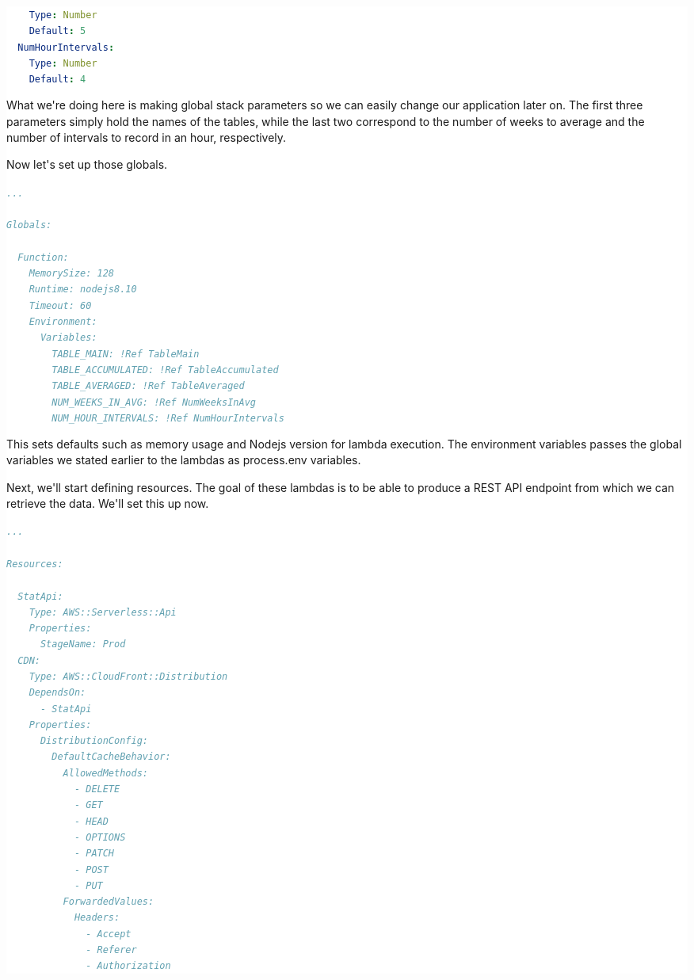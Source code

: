 ```yaml
    Type: Number
    Default: 5
  NumHourIntervals:
    Type: Number
    Default: 4
```

What we're doing here is making global stack parameters so we can easily change our application later on. The first three parameters simply hold the names of the tables, while the last two correspond to the number of weeks to average and the number of intervals to record in an hour, respectively.

Now let's set up those globals.

```yaml
...

Globals:

  Function:
    MemorySize: 128
    Runtime: nodejs8.10
    Timeout: 60
    Environment:
      Variables:
        TABLE_MAIN: !Ref TableMain
        TABLE_ACCUMULATED: !Ref TableAccumulated
        TABLE_AVERAGED: !Ref TableAveraged
        NUM_WEEKS_IN_AVG: !Ref NumWeeksInAvg
        NUM_HOUR_INTERVALS: !Ref NumHourIntervals
```

This sets defaults such as memory usage and Nodejs version for lambda execution. The environment variables passes the global variables we stated earlier to the lambdas as process.env variables.

Next, we'll start defining resources. The goal of these lambdas is to be able to produce a REST API endpoint from which we can retrieve the data. We'll set this up now.

```yaml
...

Resources:

  StatApi:
    Type: AWS::Serverless::Api
    Properties:
      StageName: Prod
  CDN:
    Type: AWS::CloudFront::Distribution
    DependsOn:
      - StatApi
    Properties:
      DistributionConfig:
        DefaultCacheBehavior:
          AllowedMethods:
            - DELETE
            - GET
            - HEAD
            - OPTIONS
            - PATCH
            - POST
            - PUT
          ForwardedValues:
            Headers:
              - Accept
              - Referer
              - Authorization
```